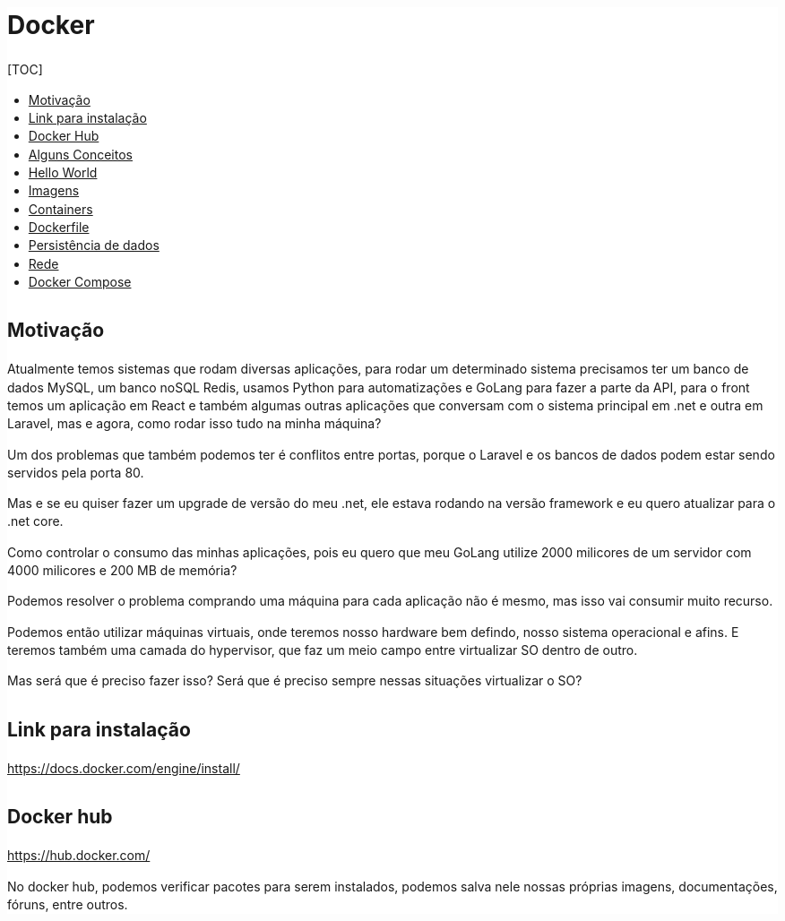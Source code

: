 # Docker



[TOC]



* [Motivação](#Motivacao)
* [Link para instalação](#install)
* [Docker Hub](#docker-hub)
* [Alguns Conceitos](#alguns-conceitos)
* [Hello World](#hello-world)
* [Imagens](#image)
* [Containers](#containers)
* [Dockerfile](#dockerfile)
* [Persistência de dados](#persistencia_dados)
* [Rede](#rede)
* [Docker Compose](#docker-compose)

## <a name='motivacao'></a>Motivação

Atualmente temos sistemas que rodam diversas aplicações, para rodar um determinado sistema precisamos ter um banco de dados MySQL, um banco noSQL Redis, usamos Python para automatizações e GoLang para fazer a parte da API, para o front temos um aplicação em React e também algumas outras aplicações que conversam com o sistema principal em .net e outra em Laravel, mas e agora, como rodar isso tudo na minha máquina?

Um dos problemas que também podemos ter é conflitos entre portas, porque o Laravel e os bancos de dados podem estar sendo servidos pela porta 80.

Mas e se eu quiser fazer um upgrade de versão do meu .net, ele estava rodando na versão framework e eu quero atualizar para o .net core.

Como controlar o consumo das minhas aplicações, pois eu quero que meu GoLang utilize 2000 milicores de um servidor com 4000 milicores e 200 MB de memória?

Podemos resolver o problema comprando uma máquina para cada aplicação não é mesmo, mas isso vai consumir muito recurso.

Podemos então utilizar máquinas virtuais, onde teremos nosso hardware bem defindo, nosso sistema operacional e afins. E teremos também uma camada do hypervisor, que faz um meio campo entre virtualizar SO dentro de outro.

Mas será que é preciso fazer isso? Será que é preciso sempre nessas situações virtualizar o SO?

## <a name='install'></a>Link para instalação

https://docs.docker.com/engine/install/

## <a name='docker-hub'>Docker hub</a>

https://hub.docker.com/

No docker hub, podemos verificar pacotes para serem instalados, podemos salva nele nossas próprias imagens, documentações, fóruns, entre outros.
